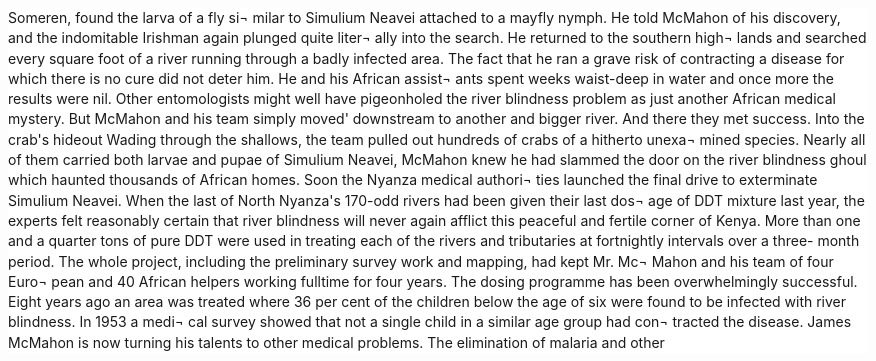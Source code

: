 Someren, found the larva of a fly si¬
milar to Simulium Neavei attached to
a mayfly nymph. He told McMahon
of his discovery, and the indomitable
Irishman again plunged quite liter¬
ally into the search.
He returned to the southern high¬
lands and searched every square foot
of a river running through a badly
infected area. The fact that he ran
a grave risk of contracting a disease
for which there is no cure did not
deter him. He and his African assist¬
ants spent weeks waist-deep in water
and once more the results were nil.
Other entomologists might well
have pigeonholed the river blindness
problem as just another African
medical mystery. But McMahon and
his team simply moved' downstream
to another and bigger river. And
there they met success.
Into the crab's hideout
Wading through the shallows,
the team pulled out hundreds
of crabs of a hitherto unexa¬
mined species. Nearly all of them
carried both larvae and pupae of
Simulium Neavei, McMahon knew he
had slammed the door on the river
blindness ghoul which haunted
thousands of African homes.
Soon the Nyanza medical authori¬
ties launched the final drive to
exterminate Simulium Neavei. When
the last of North Nyanza's 170-odd
rivers had been given their last dos¬
age of DDT mixture last year, the
experts felt reasonably certain that
river blindness will never again
afflict this peaceful and fertile corner
of Kenya.
More than one and a quarter tons
of pure DDT were used in treating
each of the rivers and tributaries at
fortnightly intervals over a three-
month period. The whole project,
including the preliminary survey
work and mapping, had kept Mr. Mc¬
Mahon and his team of four Euro¬
pean and 40 African helpers working
fulltime for four years.
The dosing programme has been
overwhelmingly successful. Eight
years ago an area was treated where
36 per cent of the children below the
age of six were found to be infected
with river blindness. In 1953 a medi¬
cal survey showed that not a single
child in a similar age group had con¬
tracted the disease.
James McMahon is now turning his
talents to other medical problems. The
elimination of malaria and other